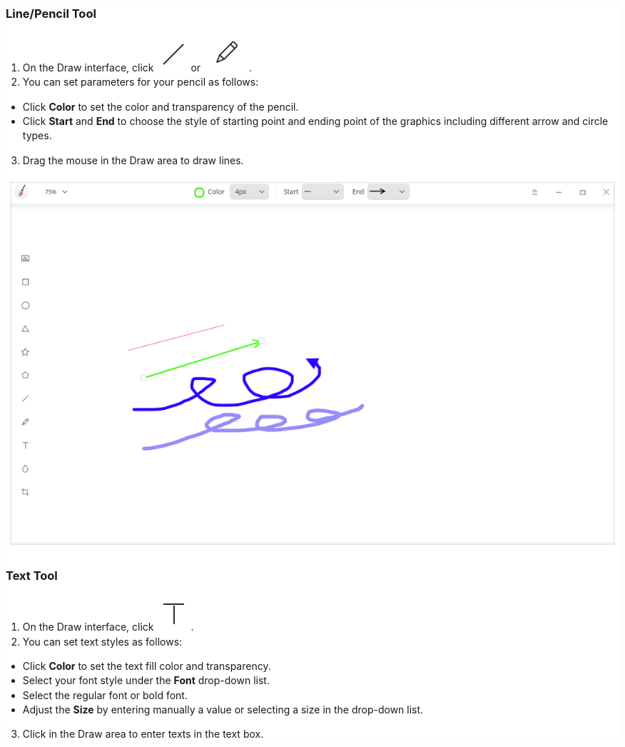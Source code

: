 ### Line/Pencil Tool


1.   On the Draw interface, click ![line](icon/line_normal.svg)or ![line](icon/pencil_normal.svg).
2.   You can set parameters for your pencil as follows:

   - Click **Color** to set the color and transparency of the pencil.
   - Click **Start** and **End** to choose the style of starting point and ending point of the graphics including different arrow and circle types.
3. Drag the mouse in the Draw area to draw lines.

![1|pencil](jpg/line-pencil.png)

### Text Tool

1.   On the Draw interface, click ![text](icon/text_normal.svg).
2.   You can set text styles as follows:
   - Click **Color** to set the text fill color and transparency.
   - Select your font style under the **Font** drop-down list.
   - Select the regular font or bold font.
   - Adjust the **Size** by entering manually a value or selecting a size in the drop-down list.
3.   Click in the Draw area to enter texts in the text box.

